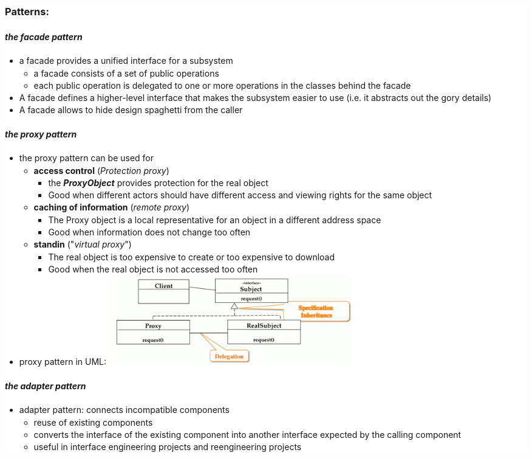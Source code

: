 ### Patterns:
#### ***the facade pattern***
- a facade provides a unified interface for a subsystem
  - a facade consists of a set of public operations
  - each public operation is delegated to one or more operations in the classes behind the facade
- A facade defines a higher-level interface that makes the subsystem easier to use (i.e. it abstracts out the gory details)
- A facade allows to hide design spaghetti from the caller

#### ***the proxy pattern***
- the proxy pattern can be used for
  - **access control** (*Protection proxy*)
    - the ***ProxyObject*** provides protection for the real object
    - Good when different actors should have different access and viewing rights for the same object
  - **caching of information** (*remote proxy*)
    - The Proxy object is a local representative for an object in a different address space
    - Good when information does not change too often
  - **standin** ("*virtual proxy*")
    - The real object is too expensive to create or too expensive to download
    - Good when the real object is not accessed too often
- proxy pattern in UML:
  <img src="pics/proxyUML.png" width="400">

#### ***the adapter pattern***
- adapter pattern: connects incompatible components
  - reuse of existing components
  - converts the interface of the existing component into another interface expected by the calling component
  - useful in interface engineering projects and reengineering projects<br>
